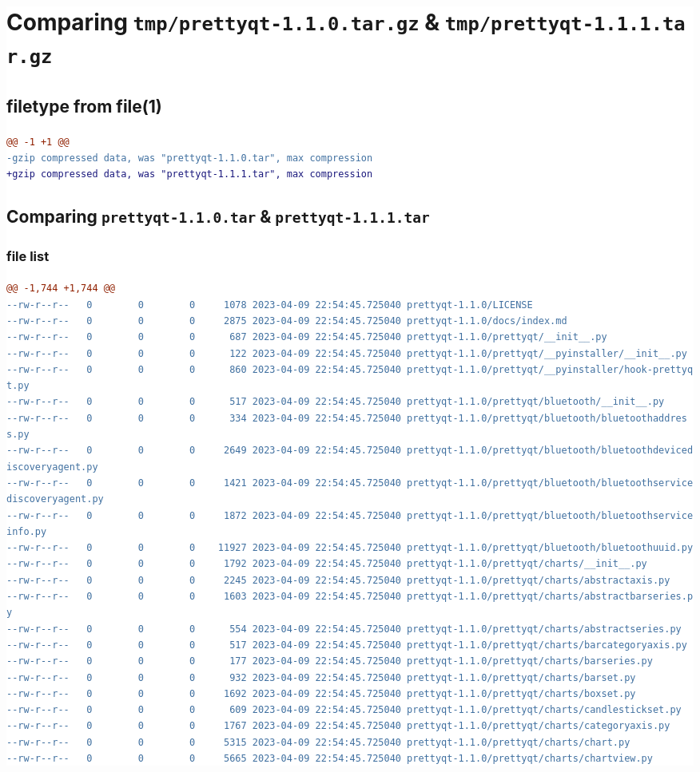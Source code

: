 # Comparing `tmp/prettyqt-1.1.0.tar.gz` & `tmp/prettyqt-1.1.1.tar.gz`

## filetype from file(1)

```diff
@@ -1 +1 @@
-gzip compressed data, was "prettyqt-1.1.0.tar", max compression
+gzip compressed data, was "prettyqt-1.1.1.tar", max compression
```

## Comparing `prettyqt-1.1.0.tar` & `prettyqt-1.1.1.tar`

### file list

```diff
@@ -1,744 +1,744 @@
--rw-r--r--   0        0        0     1078 2023-04-09 22:54:45.725040 prettyqt-1.1.0/LICENSE
--rw-r--r--   0        0        0     2875 2023-04-09 22:54:45.725040 prettyqt-1.1.0/docs/index.md
--rw-r--r--   0        0        0      687 2023-04-09 22:54:45.725040 prettyqt-1.1.0/prettyqt/__init__.py
--rw-r--r--   0        0        0      122 2023-04-09 22:54:45.725040 prettyqt-1.1.0/prettyqt/__pyinstaller/__init__.py
--rw-r--r--   0        0        0      860 2023-04-09 22:54:45.725040 prettyqt-1.1.0/prettyqt/__pyinstaller/hook-prettyqt.py
--rw-r--r--   0        0        0      517 2023-04-09 22:54:45.725040 prettyqt-1.1.0/prettyqt/bluetooth/__init__.py
--rw-r--r--   0        0        0      334 2023-04-09 22:54:45.725040 prettyqt-1.1.0/prettyqt/bluetooth/bluetoothaddress.py
--rw-r--r--   0        0        0     2649 2023-04-09 22:54:45.725040 prettyqt-1.1.0/prettyqt/bluetooth/bluetoothdevicediscoveryagent.py
--rw-r--r--   0        0        0     1421 2023-04-09 22:54:45.725040 prettyqt-1.1.0/prettyqt/bluetooth/bluetoothservicediscoveryagent.py
--rw-r--r--   0        0        0     1872 2023-04-09 22:54:45.725040 prettyqt-1.1.0/prettyqt/bluetooth/bluetoothserviceinfo.py
--rw-r--r--   0        0        0    11927 2023-04-09 22:54:45.725040 prettyqt-1.1.0/prettyqt/bluetooth/bluetoothuuid.py
--rw-r--r--   0        0        0     1792 2023-04-09 22:54:45.725040 prettyqt-1.1.0/prettyqt/charts/__init__.py
--rw-r--r--   0        0        0     2245 2023-04-09 22:54:45.725040 prettyqt-1.1.0/prettyqt/charts/abstractaxis.py
--rw-r--r--   0        0        0     1603 2023-04-09 22:54:45.725040 prettyqt-1.1.0/prettyqt/charts/abstractbarseries.py
--rw-r--r--   0        0        0      554 2023-04-09 22:54:45.725040 prettyqt-1.1.0/prettyqt/charts/abstractseries.py
--rw-r--r--   0        0        0      517 2023-04-09 22:54:45.725040 prettyqt-1.1.0/prettyqt/charts/barcategoryaxis.py
--rw-r--r--   0        0        0      177 2023-04-09 22:54:45.725040 prettyqt-1.1.0/prettyqt/charts/barseries.py
--rw-r--r--   0        0        0      932 2023-04-09 22:54:45.725040 prettyqt-1.1.0/prettyqt/charts/barset.py
--rw-r--r--   0        0        0     1692 2023-04-09 22:54:45.725040 prettyqt-1.1.0/prettyqt/charts/boxset.py
--rw-r--r--   0        0        0      609 2023-04-09 22:54:45.725040 prettyqt-1.1.0/prettyqt/charts/candlestickset.py
--rw-r--r--   0        0        0     1767 2023-04-09 22:54:45.725040 prettyqt-1.1.0/prettyqt/charts/categoryaxis.py
--rw-r--r--   0        0        0     5315 2023-04-09 22:54:45.725040 prettyqt-1.1.0/prettyqt/charts/chart.py
--rw-r--r--   0        0        0     5665 2023-04-09 22:54:45.725040 prettyqt-1.1.0/prettyqt/charts/chartview.py
```